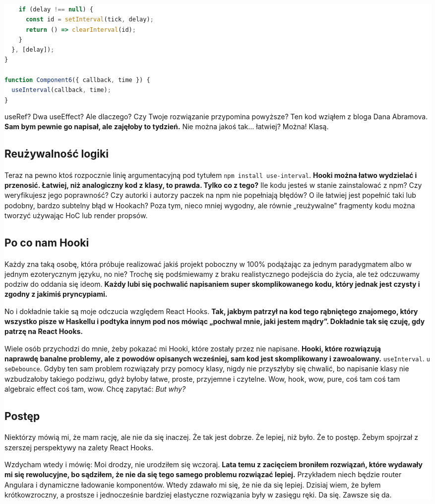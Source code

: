 ```ts
    if (delay !== null) {
      const id = setInterval(tick, delay);
      return () => clearInterval(id);
    }
  }, [delay]);
}

function Component6({ callback, time }) {
  useInterval(callback, time);
}
```

useRef? Dwa useEffect? Ale dlaczego? Czy Twoje rozwiązanie przypomina powyższe? Ten kod wziąłem z bloga Dana Abramova. **Sam bym pewnie go napisał, ale zajęłoby to tydzień.** Nie można jakoś tak… łatwiej? Można! Klasą.

## Reużywalność logiki

Teraz na pewno ktoś rozpocznie linię argumentacyjną pod tytułem `npm install use-interval`. **Hooki można łatwo wydzielać i przenosić. Łatwiej, niż analogiczny kod z klasy, to prawda. Tylko co z tego?** Ile kodu jesteś w stanie zainstalować z npm? Czy weryfikujesz jego poprawność? Czy autorki i autorzy paczek na npm nie popełniają błędów? O ile łatwiej jest popełnić taki lub podobny, bardzo subtelny błąd w Hookach? Poza tym, nieco mniej wygodny, ale równie „reużywalne” fragmenty kodu można tworzyć używając HoC lub render propsów.

## Po co nam Hooki

Każdy zna taką osobę, która próbuje realizować jakiś projekt poboczny w 100% podążając za jednym paradygmatem albo w jednym ezoterycznym języku, no nie? Trochę się podśmiewamy z braku realistycznego podejścia do życia, ale też odczuwamy podziw do oddania się ideom. **Każdy lubi się pochwalić napisaniem super skomplikowanego kodu, który jednak jest czysty i zgodny z jakimiś pryncypiami.**

No i dokładnie takie są moje odczucia względem React Hooks. **Tak, jakbym patrzył na kod tego rąbniętego znajomego, który wszystko pisze w Haskellu i podtyka innym pod nos mówiąc „pochwal mnie, jaki jestem mądry”. Dokładnie tak się czuję, gdy patrzę na React Hooks.**

Wiele osób przychodzi do mnie, żeby pokazać mi Hooki, które zostały przez nie napisane. **Hooki, które rozwiązują naprawdę banalne problemy, ale z powodów opisanych wcześniej, sam kod jest skomplikowany i zawoalowany.** `useInterval`. `useDebounce`. Gdyby ten sam problem rozwiązały przy pomocy klasy, nigdy nie przyszłyby się chwalić, bo napisanie klasy nie wzbudzałoby takiego podziwu, gdyż byłoby łatwe, proste, przyjemne i czytelne. Wow, hook, wow, pure, coś tam coś tam algebraic effect coś tam, wow. Chcę zapytać: _But why?_

## Postęp

Niektórzy mówią mi, że mam rację, ale nie da się inaczej. Że tak jest dobrze. Że lepiej, niż było. Że to postęp. Żebym spojrzał z szerszej perspektywy na zalety React Hooks.

Wzdycham wtedy i mówię: Moi drodzy, nie urodziłem się wczoraj. **Lata temu z zacięciem broniłem rozwiązań, które wydawały mi się rewolucyjne, bo sądziłem, że nie da się tego samego problemu rozwiązać lepiej.** Przykładem niech będzie router Angulara i dynamiczne ładowanie komponentów. Wtedy zdawało mi się, że nie da się lepiej. Dzisiaj wiem, że byłem krótkowzroczny, a prostsze i jednocześnie bardziej elastyczne rozwiązania były w zasięgu ręki. Da się. Zawsze się da.
